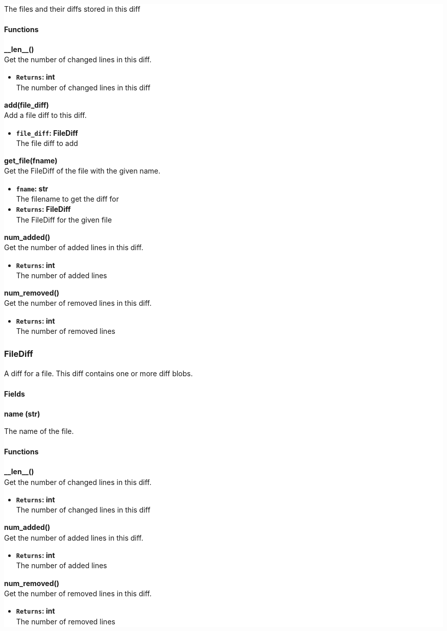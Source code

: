 The files and their diffs stored in this diff



#### Functions
**\_\_len\_\_()**  
Get the number of changed lines in this diff.
- **`Returns`: int**  
    The number of changed lines in this diff

**add(file\_diff)**  
Add a file diff to this diff.
- **`file_diff`: FileDiff**  
    The file diff to add

**get\_file(fname)**  
Get the FileDiff of the file with the given name.
- **`fname`: str**  
    The filename to get the diff for
- **`Returns`: FileDiff**  
    The FileDiff for the given file

**num\_added()**  
Get the number of added lines in this diff.
- **`Returns`: int**  
    The number of added lines

**num\_removed()**  
Get the number of removed lines in this diff.
- **`Returns`: int**  
    The number of removed lines

### FileDiff

A diff for a file. This diff contains one or more diff blobs.


#### Fields
**name (str)**

The name of the file.



#### Functions
**\_\_len\_\_()**  
Get the number of changed lines in this diff.
- **`Returns`: int**  
    The number of changed lines in this diff

**num\_added()**  
Get the number of added lines in this diff.
- **`Returns`: int**  
    The number of added lines

**num\_removed()**  
Get the number of removed lines in this diff.
- **`Returns`: int**  
    The number of removed lines
